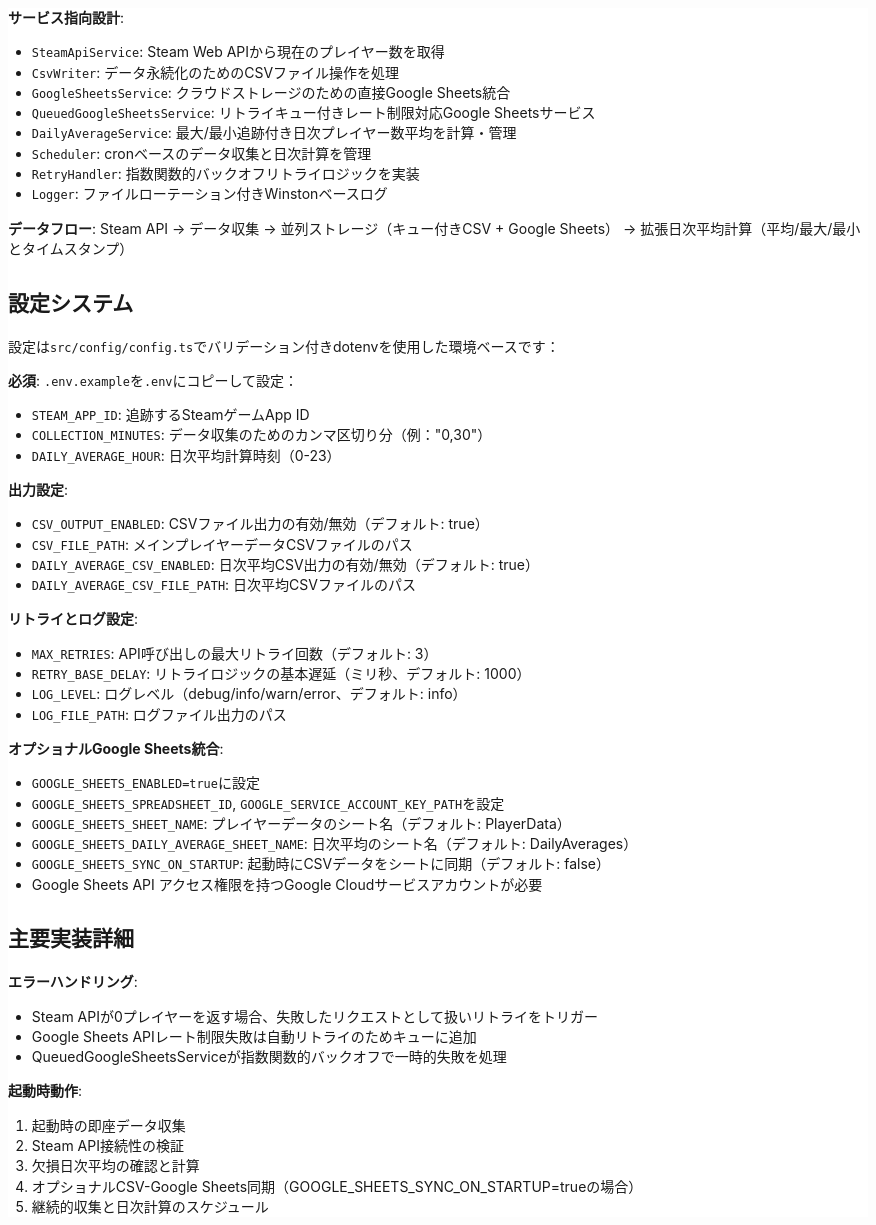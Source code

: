 **サービス指向設計**:
- `SteamApiService`: Steam Web APIから現在のプレイヤー数を取得
- `CsvWriter`: データ永続化のためのCSVファイル操作を処理
- `GoogleSheetsService`: クラウドストレージのための直接Google Sheets統合
- `QueuedGoogleSheetsService`: リトライキュー付きレート制限対応Google Sheetsサービス
- `DailyAverageService`: 最大/最小追跡付き日次プレイヤー数平均を計算・管理
- `Scheduler`: cronベースのデータ収集と日次計算を管理
- `RetryHandler`: 指数関数的バックオフリトライロジックを実装
- `Logger`: ファイルローテーション付きWinstonベースログ

**データフロー**: Steam API → データ収集 → 並列ストレージ（キュー付きCSV + Google Sheets） → 拡張日次平均計算（平均/最大/最小とタイムスタンプ）

## 設定システム

設定は`src/config/config.ts`でバリデーション付きdotenvを使用した環境ベースです：

**必須**: `.env.example`を`.env`にコピーして設定：
- `STEAM_APP_ID`: 追跡するSteamゲームApp ID
- `COLLECTION_MINUTES`: データ収集のためのカンマ区切り分（例："0,30"）
- `DAILY_AVERAGE_HOUR`: 日次平均計算時刻（0-23）

**出力設定**:
- `CSV_OUTPUT_ENABLED`: CSVファイル出力の有効/無効（デフォルト: true）
- `CSV_FILE_PATH`: メインプレイヤーデータCSVファイルのパス
- `DAILY_AVERAGE_CSV_ENABLED`: 日次平均CSV出力の有効/無効（デフォルト: true）
- `DAILY_AVERAGE_CSV_FILE_PATH`: 日次平均CSVファイルのパス

**リトライとログ設定**:
- `MAX_RETRIES`: API呼び出しの最大リトライ回数（デフォルト: 3）
- `RETRY_BASE_DELAY`: リトライロジックの基本遅延（ミリ秒、デフォルト: 1000）
- `LOG_LEVEL`: ログレベル（debug/info/warn/error、デフォルト: info）
- `LOG_FILE_PATH`: ログファイル出力のパス

**オプショナルGoogle Sheets統合**:
- `GOOGLE_SHEETS_ENABLED=true`に設定
- `GOOGLE_SHEETS_SPREADSHEET_ID`, `GOOGLE_SERVICE_ACCOUNT_KEY_PATH`を設定
- `GOOGLE_SHEETS_SHEET_NAME`: プレイヤーデータのシート名（デフォルト: PlayerData）
- `GOOGLE_SHEETS_DAILY_AVERAGE_SHEET_NAME`: 日次平均のシート名（デフォルト: DailyAverages）
- `GOOGLE_SHEETS_SYNC_ON_STARTUP`: 起動時にCSVデータをシートに同期（デフォルト: false）
- Google Sheets API アクセス権限を持つGoogle Cloudサービスアカウントが必要

## 主要実装詳細

**エラーハンドリング**: 
- Steam APIが0プレイヤーを返す場合、失敗したリクエストとして扱いリトライをトリガー
- Google Sheets APIレート制限失敗は自動リトライのためキューに追加
- QueuedGoogleSheetsServiceが指数関数的バックオフで一時的失敗を処理

**起動時動作**:
1. 起動時の即座データ収集
2. Steam API接続性の検証  
3. 欠損日次平均の確認と計算
4. オプショナルCSV-Google Sheets同期（GOOGLE_SHEETS_SYNC_ON_STARTUP=trueの場合）
5. 継続的収集と日次計算のスケジュール
